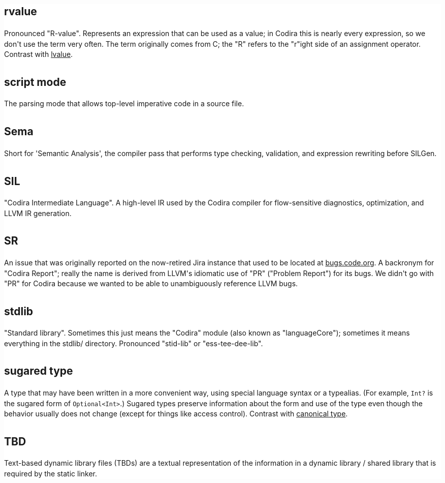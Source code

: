 ## rvalue

Pronounced "R-value". Represents an expression that can be used as a value;
in Codira this is nearly every expression, so we don't use the term very
often. The term originally comes from C; the "R" refers to the "r"ight side
of an assignment operator. Contrast with [lvalue](#lvalue).

## script mode

The parsing mode that allows top-level imperative code in a source file.

## Sema

Short for 'Semantic Analysis', the compiler pass that performs type checking,
validation, and expression rewriting before SILGen.

## SIL

"Codira Intermediate Language". A high-level IR used by the Codira compiler
for flow-sensitive diagnostics, optimization, and LLVM IR generation.

## SR

An issue that was originally reported on the now-retired Jira instance that used
to be located at [bugs.code.org](https://bugs.code.org). A backronym for
"Codira Report"; really the name is derived from LLVM's idiomatic use of "PR"
("Problem Report") for its bugs. We didn't go with "PR" for Codira because we
wanted to be able to unambiguously reference LLVM bugs.

## stdlib

"Standard library". Sometimes this just means the "Codira" module (also
known as "languageCore"); sometimes it means everything in the stdlib/
directory. Pronounced "stid-lib" or "ess-tee-dee-lib".

## sugared type

A type that may have been written in a more convenient way, using special
language syntax or a typealias. (For example, `Int?` is the sugared form
of `Optional<Int>`.) Sugared types preserve information about the form
and use of the type even though the behavior usually does not change
(except for things like access control). Contrast with [canonical type](#canonical-type).

## TBD

Text-based dynamic library files (TBDs) are a textual representation of
the information in a dynamic library / shared library that is required
by the static linker.
